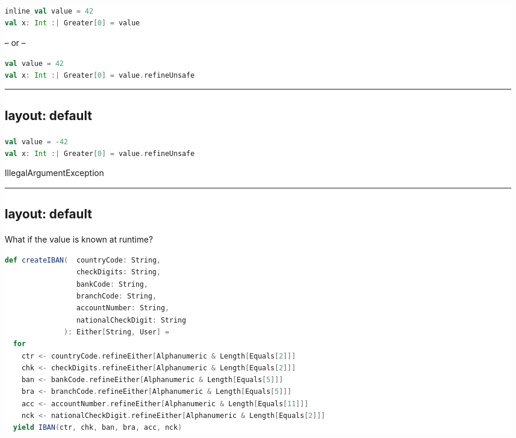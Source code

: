 ```scala
inline val value = 42
val x: Int :| Greater[0] = value
```

<div class="text-center text-2xl uppercase">– or –</div>

```scala
val value = 42
val x: Int :| Greater[0] = value.refineUnsafe
```



---
layout: default
---


```scala
val value = -42
val x: Int :| Greater[0] = value.refineUnsafe
```

<v-click>
  <div class="absolute left-40 right-40 bg-warmgray-900 bg-op-90 text-size-3xl text-red-600 text-left">
    <div class="h-full w-full self-center text-center align-middle p-14">
      <mdi-robot-dead-outline/> IllegalArgumentException <mdi-robot-dead-outline/>
    </div>
  </div>
</v-click>



---
layout: default
---

What if the value is known at runtime?

```scala
def createIBAN(  countryCode: String,
                 checkDigits: String,
                 bankCode: String,
                 branchCode: String,
                 accountNumber: String,
                 nationalCheckDigit: String
              ): Either[String, User] =
  for
    ctr <- countryCode.refineEither[Alphanumeric & Length[Equals[2]]]
    chk <- checkDigits.refineEither[Alphanumeric & Length[Equals[2]]]
    ban <- bankCode.refineEither[Alphanumeric & Length[Equals[5]]]
    bra <- branchCode.refineEither[Alphanumeric & Length[Equals[5]]]
    acc <- accountNumber.refineEither[Alphanumeric & Length[Equals[11]]]
    nck <- nationalCheckDigit.refineEither[Alphanumeric & Length[Equals[2]]]
  yield IBAN(ctr, chk, ban, bra, acc, nck)
```
